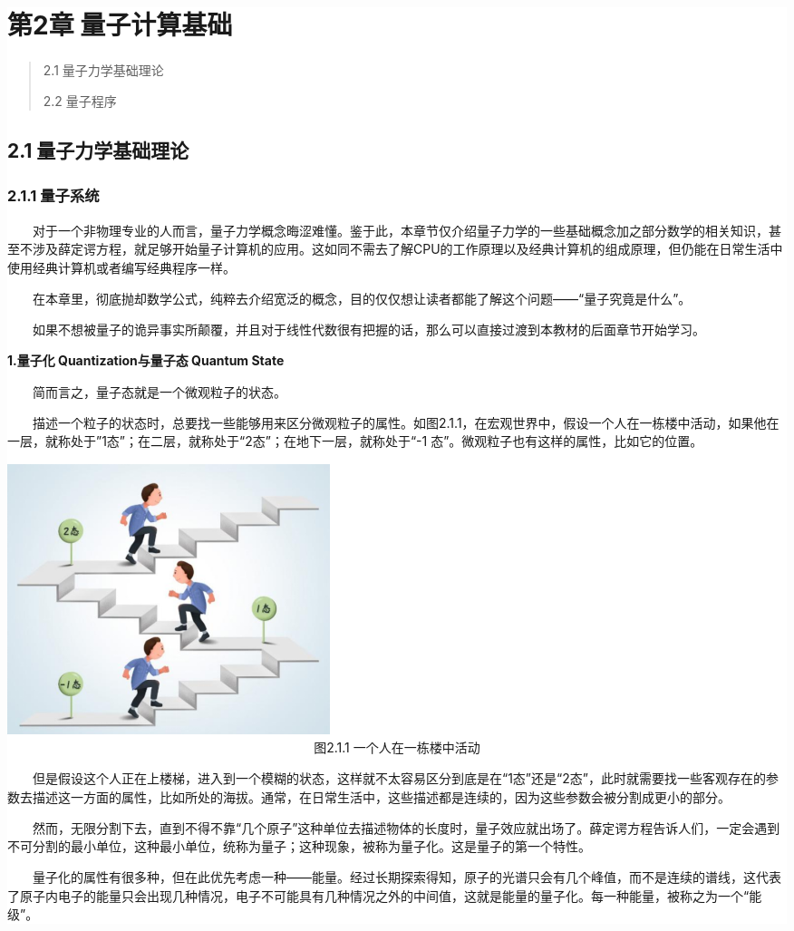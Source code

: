 # 第2章 量子计算基础

> 2.1 量子力学基础理论
>
> 2.2 量子程序



## 2.1 量子力学基础理论

###  2.1.1 量子系统

&emsp;&emsp;对于一个非物理专业的人而言，量子力学概念晦涩难懂。鉴于此，本章节仅介绍量子力学的一些基础概念加之部分数学的相关知识，甚至不涉及薛定谔方程，就足够开始量子计算机的应用。这如同不需去了解CPU的工作原理以及经典计算机的组成原理，但仍能在日常生活中使用经典计算机或者编写经典程序一样。

&emsp;&emsp;在本章里，彻底抛却数学公式，纯粹去介绍宽泛的概念，目的仅仅想让读者都能了解这个问题——“量子究竟是什么”。

&emsp;&emsp;如果不想被量子的诡异事实所颠覆，并且对于线性代数很有把握的话，那么可以直接过渡到本教材的后面章节开始学习。

**1.量子化 Quantization与量子态 Quantum State**

&emsp;&emsp;简而言之，量子态就是一个微观粒子的状态。

&emsp;&emsp;描述一个粒子的状态时，总要找一些能够用来区分微观粒子的属性。如图2.1.1，在宏观世界中，假设一个人在一栋楼中活动，如果他在一层，就称处于”1态”；在二层，就称处于“2态”；在地下一层，就称处于“-1 态”。微观粒子也有这样的属性，比如它的位置。

<img src="picture\2.1.1.png"  >


<div align = "center">图2.1.1 一个人在一栋楼中活动</div>

&emsp;&emsp;但是假设这个人正在上楼梯，进入到一个模糊的状态，这样就不太容易区分到底是在“1态”还是“2态”，此时就需要找一些客观存在的参数去描述这一方面的属性，比如所处的海拔。通常，在日常生活中，这些描述都是连续的，因为这些参数会被分割成更小的部分。

&emsp;&emsp;然而，无限分割下去，直到不得不靠“几个原子”这种单位去描述物体的长度时，量子效应就出场了。薛定谔方程告诉人们，一定会遇到不可分割的最小单位，这种最小单位，统称为量子；这种现象，被称为量子化。这是量子的第一个特性。

&emsp;&emsp;量子化的属性有很多种，但在此优先考虑一种——能量。经过长期探索得知，原子的光谱只会有几个峰值，而不是连续的谱线，这代表了原子内电子的能量只会出现几种情况，电子不可能具有几种情况之外的中间值，这就是能量的量子化。每一种能量，被称之为一个“能级”。
